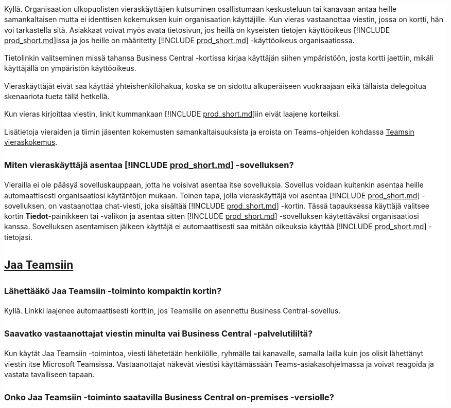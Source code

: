 Kyllä. Organisaation ulkopuolisten vieraskäyttäjien kutsuminen osallistumaan keskusteluun tai kanavaan antaa heille samankaltaisen mutta ei identtisen kokemuksen kuin organisaation käyttäjille. Kun vieras vastaanottaa viestin, jossa on kortti, hän voi tarkastella sitä. Asiakkaat voivat myös avata tietosivun, jos heillä on kyseisten tietojen käyttöoikeus [!INCLUDE [prod_short.md](includes/prod_short.md)]issa ja jos heille on määritetty [!INCLUDE [prod_short.md](includes/prod_short.md)] -käyttöoikeus organisaatiossa.

Tietolinkin valitseminen missä tahansa Business Central -kortissa kirjaa käyttäjän siihen ympäristöön, josta kortti jaettiin, mikäli käyttäjällä on ympäristön käyttöoikeus.

Vieraskäyttäjät eivät saa käyttää yhteishenkilöhakua, koska se on sidottu alkuperäiseen vuokraajaan eikä tällaista delegoitua skenaariota tueta tällä hetkellä.

Kun vieras kirjoittaa viestin, linkit kummankaan [!INCLUDE [prod_short.md](includes/prod_short.md)]iin eivät laajene korteiksi.

Lisätietoja vieraiden ja tiimin jäsenten kokemusten samankaltaisuuksista ja eroista on Teams-ohjeiden kohdassa [Teamsin vieraskokemus](/MicrosoftTeams/guest-experience).

### <a name="how-does-a-guest-user-install-the--app"></a>Miten vieraskäyttäjä asentaa [!INCLUDE [prod_short.md](includes/prod_short.md)] -sovelluksen?

Vierailla ei ole pääsyä sovelluskauppaan, jotta he voisivat asentaa itse sovelluksia. Sovellus voidaan kuitenkin asentaa heille automaattisesti organisaatiosi käytäntöjen mukaan. Toinen tapa, jolla vieraskäyttäjä voi asentaa [!INCLUDE [prod_short.md](includes/prod_short.md)] -sovelluksen, on vastaanottaa chat-viesti, joka sisältää [!INCLUDE [prod_short.md](includes/prod_short.md)] -kortin. Tässä tapauksessa käyttäjä valitsee kortin **Tiedot**-painikkeen tai -valikon ja asentaa sitten [!INCLUDE [prod_short.md](includes/prod_short.md)] -sovelluksen käytettäväksi organisaatiosi kanssa. Sovelluksen asentamisen jälkeen käyttäjä ei automaattisesti saa mitään oikeuksia käyttää [!INCLUDE [prod_short.md](includes/prod_short.md)] -tietojasi.

## [Jaa Teamsiin](#tab/share)

### <a name="does-share-to-teams-send-a-compact-card"></a>Lähettääkö Jaa Teamsiin -toiminto kompaktin kortin?

Kyllä. Linkki laajenee automaattisesti korttiin, jos Teamsille on asennettu Business Central-sovellus. 

### <a name="will-recipients-receive-the-message-from-me-or-from-a-business-central-service-account"></a>Saavatko vastaanottajat viestin minulta vai Business Central -palvelutililtä?

Kun käytät Jaa Teamsiin -toimintoa, viesti lähetetään henkilölle, ryhmälle tai kanavalle, samalla lailla kuin jos olisit lähettänyt viestin itse Microsoft Teamsissa. Vastaanottajat näkevät viestisi käyttämässään Teams-asiakasohjelmassa ja voivat reagoida ja vastata tavalliseen tapaan. 

### <a name="is-share-to-teams-available-in-business-central-on-premises"></a>Onko Jaa Teamsiin -toiminto saatavilla Business Central on-premises -versiolle?
